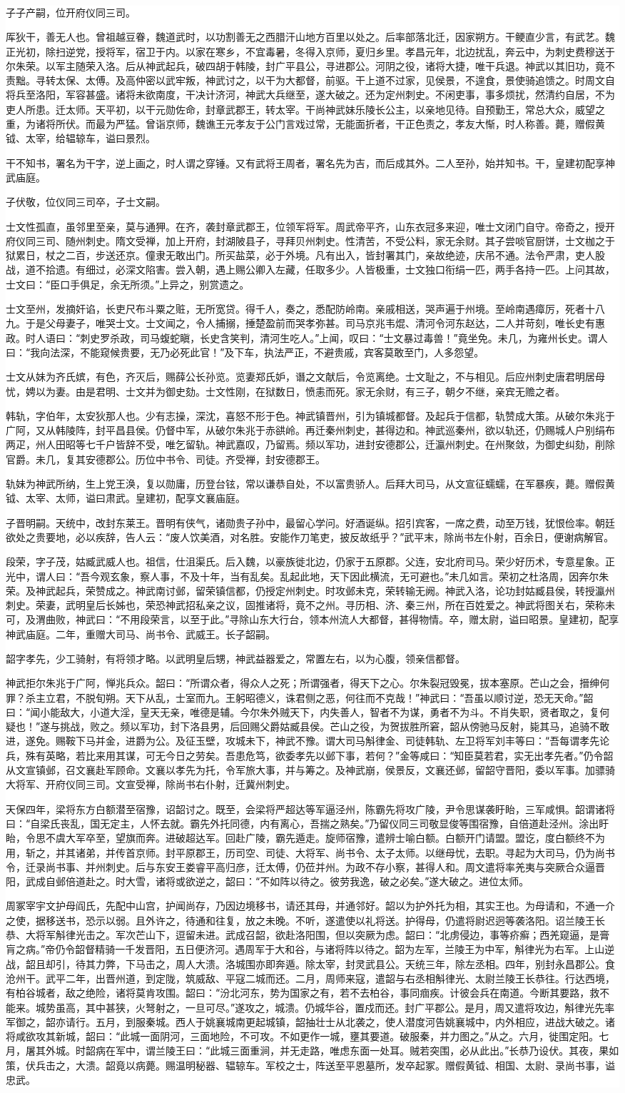 子子产嗣，位开府仪同三司。

厍狄干，善无人也。曾祖越豆眷，魏道武时，以功割善无之西腊汗山地方百里以处之。后率部落北迁，因家朔方。干鲠直少言，有武艺。魏正光初，除扫逆党，授将军，宿卫于内。以家在寒乡，不宜毒暑，冬得入京师，夏归乡里。孝昌元年，北边扰乱，奔云中，为刺史费穆送于尔朱荣。以军主随荣入洛。后从神武起兵，破四胡于韩陵，封广平县公，寻进郡公。河阴之役，诸将大捷，唯干兵退。神武以其旧功，竟不责黜。寻转太保、太傅。及高仲密以武牢叛，神武讨之，以干为大都督，前驱。干上道不过家，见侯景，不遑食，景使骑追馈之。时周文自将兵至洛阳，军容甚盛。诸将未欲南度，干决计济河，神武大兵继至，遂大破之。还为定州刺史。不闲吏事，事多烦扰，然清约自居，不为吏人所患。迁太师。天平初，以干元勋佐命，封章武郡王，转太宰。干尚神武妹乐陵长公主，以亲地见待。自预勤王，常总大众，威望之重，为诸将所伏。而最为严猛。曾诣京师，魏谯王元孝友于公门言戏过常，无能面折者，干正色责之，孝友大惭，时人称善。薨，赠假黄钺、太宰，给辒辌车，谥曰景烈。

干不知书，署名为干字，逆上画之，时人谓之穿锤。又有武将王周者，署名先为吉，而后成其外。二人至孙，始并知书。干，皇建初配享神武庙庭。

子伏敬，位仪同三司卒，子士文嗣。

士文性孤直，虽邻里至亲，莫与通狎。在齐，袭封章武郡王，位领军将军。周武帝平齐，山东衣冠多来迎，唯士文闭门自守。帝奇之，授开府仪同三司、随州刺史。隋文受禅，加上开府，封湖陂县子，寻拜贝州刺史。性清苦，不受公料，家无余财。其子尝啖官厨饼，士文枷之于狱累日，杖之二百，步送还京。僮隶无敢出门。所买盐菜，必于外境。凡有出入，皆封署其门，亲故绝迹，庆吊不通。法令严肃，吏人股战，道不拾遗。有细过，必深文陷害。尝入朝，遇上赐公卿入左藏，任取多少。人皆极重，士文独口衔绢一匹，两手各持一匹。上问其故，士文曰：“臣口手俱足，余无所须。”上异之，别赏遗之。

士文至州，发摘奸谄，长吏尺布斗粟之赃，无所宽贷。得千人，奏之，悉配防岭南。亲戚相送，哭声遍于州境。至岭南遇瘴厉，死者十八九。于是父母妻子，唯哭士文。士文闻之，令人捕搦，捶楚盈前而哭孝弥甚。司马京兆韦焜、清河令河东赵达，二人并苛刻，唯长史有惠政。时人语曰：“刺史罗杀政，司马蝮蛇瞋，长史含笑判，清河生吃人。”上闻，叹曰：“士文暴过毒兽！”竟坐免。未几，为雍州长史。谓人曰：“我向法深，不能窥候贵要，无乃必死此官！”及下车，执法严正，不避贵戚，宾客莫敢至门，人多怨望。

士文从妹为齐氏嫔，有色，齐灭后，赐薛公长孙览。览妻郑氏妒，谮之文献后，令览离绝。士文耻之，不与相见。后应州刺史唐君明居母忧，娉以为妻。由是君明、士文并为御史劾。士文性刚，在狱数日，愤恚而死。家无余财，有三子，朝夕不继，亲宾无赡之者。

韩轨，字伯年，太安狄那人也。少有志操，深沈，喜怒不形于色。神武镇晋州，引为镇城都督。及起兵于信都，轨赞成大策。从破尔朱兆于广阿，又从韩陵阵，封平昌县侯。仍督中军，从破尔朱兆于赤谼岭。再迁秦州刺史，甚得边和。神武巡秦州，欲以轨还，仍赐城人户别绢布两疋，州人田昭等七千户皆辞不受，唯乞留轨。神武嘉叹，乃留焉。频以军功，进封安德郡公，迁瀛州刺史。在州聚敛，为御史纠劾，削除官爵。未几，复其安德郡公。历位中书令、司徒。齐受禅，封安德郡王。

轨妹为神武所纳，生上党王涣，复以勋庸，历登台铉，常以谦恭自处，不以富贵骄人。后拜大司马，从文宣征蠕蠕，在军暴疾，薨。赠假黄钺、太宰、太师，谥曰肃武。皇建初，配享文襄庙庭。

子晋明嗣。天统中，改封东莱王。晋明有侠气，诸勋贵子孙中，最留心学问。好酒诞纵。招引宾客，一席之费，动至万钱，犹恨俭率。朝廷欲处之贵要地，必以疾辞，告人云：“废人饮美酒，对名胜。安能作刀笔吏，披反故纸乎？”武平末，除尚书左仆射，百余日，便谢病解官。

段荣，字子茂，姑臧武威人也。祖信，仕沮渠氏。后入魏，以豪族徙北边，仍家于五原郡。父连，安北府司马。荣少好历术，专意星象。正光中，谓人曰：“吾今观玄象，察人事，不及十年，当有乱矣。乱起此地，天下因此横流，无可避也。”未几如言。荣初之杜洛周，因奔尔朱荣。及神武起兵，荣赞成之。神武南讨邺，留荣镇信都，仍授定州刺史。时攻邺未克，荣转输无阙。神武入洛，论功封姑臧县侯，转授瀛州刺史。荣妻，武明皇后长姊也，荣恐神武招私亲之议，固推诸将，竟不之州。寻历相、济、秦三州，所在百姓爱之。神武将图关右，荣称未可，及渭曲败，神武曰：“不用段荣言，以至于此。”寻除山东大行台，领本州流人大都督，甚得物情。卒，赠太尉，谥曰昭景。皇建初，配享神武庙庭。二年，重赠大司马、尚书令、武威王。长子韶嗣。

韶字孝先，少工骑射，有将领才略。以武明皇后甥，神武益器爱之，常置左右，以为心腹，领亲信都督。

神武拒尔朱兆于广阿，惮兆兵众。韶曰：“所谓众者，得众人之死；所谓强者，得天下之心。尔朱裂冠毁冕，拔本塞原。芒山之会，搢绅何罪？杀主立君，不脱旬朔。天下从乱，士室而九。王躬昭德义，诛君侧之恶，何往而不克哉！”神武曰：“吾虽以顺讨逆，恐无天命。”韶曰：“闻小能敌大，小道大淫，皇天无亲，唯德是辅。今尔朱外贼天下，内失善人，智者不为谋，勇者不为斗。不肖失职，贤者取之，复何疑也！”遂与挑战，败之。频以军功，封下洛县男，后回赐父爵姑臧县侯。芒山之役，为贺拔胜所窘，韶从傍驰马反射，毙其马，追骑不敢进，遂免。赐鞍下马并金，进爵为公。及征玉壁，攻城未下，神武不豫。谓大司马斛律金、司徒韩轨、左卫将军刘丰等曰：“吾每谓孝先论兵，殊有英略，若比来用其谋，可无今日之劳矣。吾患危笃，欲委孝先以邺下事，若何？”金等咸曰：“知臣莫若君，实无出孝先者。”仍令韶从文宣镇邺，召文襄赴军顾命。文襄以孝先为托，令军旅大事，并与筹之。及神武崩，侯景反，文襄还邺，留韶守晋阳，委以军事。加骠骑大将军、开府仪同三司。文宣受禅，除尚书右仆射，迁冀州刺史。

天保四年，梁将东方白额潜至宿豫，诏韶讨之。既至，会梁将严超达等军逼泾州，陈霸先将攻广陵，尹令思谋袭盱眙，三军咸惧。韶谓诸将曰：“自梁氏丧乱，国无定主，人怀去就。霸先外托同德，内有离心，吾揣之熟矣。”乃留仪同三司敬显俊等围宿豫，自倍道赴泾州。涂出盱眙，令思不虞大军卒至，望旗而奔。进破超达军。回赴广陵，霸先遁走。旋师宿豫，遣辨士喻白额。白额开门请盟。盟讫，度白额终不为用，斩之，并其诸弟，并传首京师。封平原郡王，历司空、司徒、大将军、尚书令、太子太师。以继母忧，去职。寻起为大司马，仍为尚书令，迁录尚书事、并州刺史。后与东安王娄睿平高归彦，迁太傅，仍莅并州。为政不存小察，甚得人和。周文遣将率羌夷与突厥合众逼晋阳，武成自邺倍道赴之。时大雪，诸将或欲逆之，韶曰：“不如阵以待之。彼劳我逸，破之必矣。”遂大破之。进位太师。

周冢宰宇文护母阎氏，先配中山宫，护闻尚存，乃因边境移书，请还其母，并通邻好。韶以为护外托为相，其实王也。为母请和，不通一介之使，据移送书，恐示以弱。且外许之，待通和往复，放之未晚。不听，遂遣使以礼将送。护得母，仍遣将尉迟迥等袭洛阳。诏兰陵王长恭、大将军斛律光击之。军次芒山下，逗留未进。武成召韶，欲赴洛阳围，但以突厥为虑。韶曰：“北虏侵边，事等疥癣；西羌窥逼，是膏肓之病。”帝仍令韶督精骑一千发晋阳，五日便济河。遇周军于大和谷，与诸将阵以待之。韶为左军，兰陵王为中军，斛律光为右军。上山逆战，韶且却引，待其力弊，下马击之，周人大溃。洛城围亦即奔遁。除太宰，封灵武县公。天统三年，除左丞相。四年，别封永昌郡公。食沧州干。武平二年，出晋州道，到定陇，筑威敌、平寇二城而还。二月，周师来寇，遣韶与右丞相斛律光、太尉兰陵王长恭往。行达西境，有柏谷城者，敌之绝险，诸将莫肯攻围。韶曰：“汾北河东，势为国家之有，若不去柏谷，事同痼疾。计彼会兵在南道。今断其要路，救不能来。城势虽高，其中甚狭，火弩射之，一旦可尽。”遂攻之，城溃。仍城华谷，置戍而还。封广平郡公。是月，周又遣将攻边，斛律光先率军御之，韶亦请行。五月，到服秦城。西人于姚襄城南更起城镇，韶抽壮士从北袭之，使人潜度河告姚襄城中，内外相应，进战大破之。诸将咸欲攻其新城，韶曰：“此城一面阴河，三面地险，不可攻。不如更作一城，壅其要道。破服秦，并力图之。”从之。六月，徙围定阳。七月，屠其外城。时韶病在军中，谓兰陵王曰：“此城三面重涧，并无走路，唯虑东面一处耳。贼若突围，必从此出。”长恭乃设伏。其夜，果如策，伏兵击之，大溃。韶竟以病薨。赐温明秘器、辒辌车。军校之士，阵送至平恩墓所，发卒起冢。赠假黄钺、相国、太尉、录尚书事，谥忠武。
